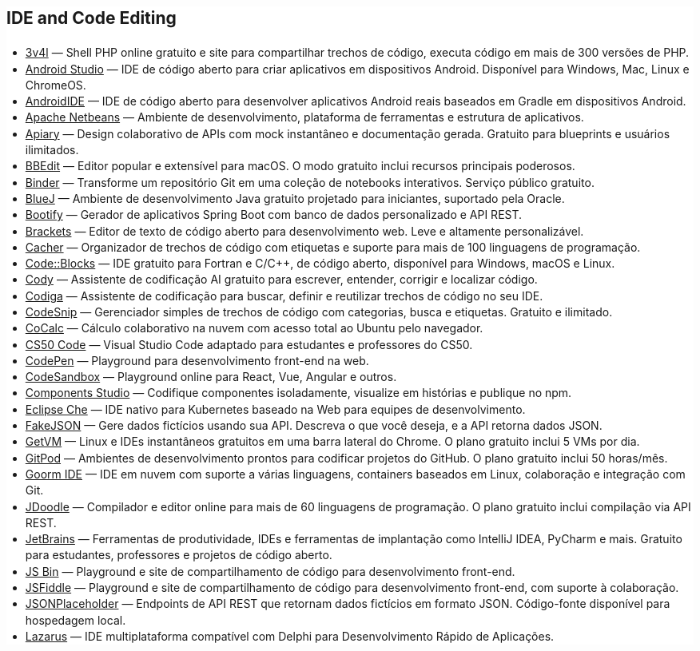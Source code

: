 ## IDE and Code Editing
  * [3v4l](https://3v4l.org/) — Shell PHP online gratuito e site para compartilhar trechos de código, executa código em mais de 300 versões de PHP.
  * [Android Studio](https://d.android.com/studio) — IDE de código aberto para criar aplicativos em dispositivos Android. Disponível para Windows, Mac, Linux e ChromeOS.
  * [AndroidIDE](https://m.androidide.com/) — IDE de código aberto para desenvolver aplicativos Android reais baseados em Gradle em dispositivos Android.
  * [Apache Netbeans](https://netbeans.apache.org/) — Ambiente de desenvolvimento, plataforma de ferramentas e estrutura de aplicativos.
  * [Apiary](https://apiary.io/) — Design colaborativo de APIs com mock instantâneo e documentação gerada. Gratuito para blueprints e usuários ilimitados.
  * [BBEdit](https://www.barebones.com/) — Editor popular e extensível para macOS. O modo gratuito inclui recursos principais poderosos.
  * [Binder](https://mybinder.org/) — Transforme um repositório Git em uma coleção de notebooks interativos. Serviço público gratuito.
  * [BlueJ](https://bluej.org/) — Ambiente de desenvolvimento Java gratuito projetado para iniciantes, suportado pela Oracle.
  * [Bootify](https://bootify.io/) — Gerador de aplicativos Spring Boot com banco de dados personalizado e API REST.
  * [Brackets](http://brackets.io/) — Editor de texto de código aberto para desenvolvimento web. Leve e altamente personalizável.
  * [Cacher](https://www.cacher.io/) — Organizador de trechos de código com etiquetas e suporte para mais de 100 linguagens de programação.
  * [Code::Blocks](https://codeblocks.org/) — IDE gratuito para Fortran e C/C++, de código aberto, disponível para Windows, macOS e Linux.
  * [Cody](https://sourcegraph.com/cody) — Assistente de codificação AI gratuito para escrever, entender, corrigir e localizar código.
  * [Codiga](https://codiga.io/) — Assistente de codificação para buscar, definir e reutilizar trechos de código no seu IDE.
  * [CodeSnip](https://codesnip.com.br/) — Gerenciador simples de trechos de código com categorias, busca e etiquetas. Gratuito e ilimitado.
  * [CoCalc](https://cocalc.com/) — Cálculo colaborativo na nuvem com acesso total ao Ubuntu pelo navegador.
  * [CS50 Code](https://code.cs50.io/) — Visual Studio Code adaptado para estudantes e professores do CS50.
  * [CodePen](https://codepen.io/) — Playground para desenvolvimento front-end na web.
  * [CodeSandbox](https://codesandbox.io/) — Playground online para React, Vue, Angular e outros.
  * [Components Studio](https://webcomponents.dev/) — Codifique componentes isoladamente, visualize em histórias e publique no npm.
  * [Eclipse Che](https://www.eclipse.org/che/) — IDE nativo para Kubernetes baseado na Web para equipes de desenvolvimento.
  * [FakeJSON](https://fakejson.com/) — Gere dados fictícios usando sua API. Descreva o que você deseja, e a API retorna dados JSON.
  * [GetVM](https://getvm.io/) — Linux e IDEs instantâneos gratuitos em uma barra lateral do Chrome. O plano gratuito inclui 5 VMs por dia.
  * [GitPod](https://www.gitpod.io/) — Ambientes de desenvolvimento prontos para codificar projetos do GitHub. O plano gratuito inclui 50 horas/mês.
  * [Goorm IDE](https://ide.goorm.io/) — IDE em nuvem com suporte a várias linguagens, containers baseados em Linux, colaboração e integração com Git.
  * [JDoodle](https://www.jdoodle.com/) — Compilador e editor online para mais de 60 linguagens de programação. O plano gratuito inclui compilação via API REST.
  * [JetBrains](https://jetbrains.com/products.html) — Ferramentas de produtividade, IDEs e ferramentas de implantação como IntelliJ IDEA, PyCharm e mais. Gratuito para estudantes, professores e projetos de código aberto.
  * [JS Bin](https://jsbin.com/) — Playground e site de compartilhamento de código para desenvolvimento front-end.
  * [JSFiddle](https://jsfiddle.net/) — Playground e site de compartilhamento de código para desenvolvimento front-end, com suporte à colaboração.
  * [JSONPlaceholder](https://jsonplaceholder.typicode.com/) — Endpoints de API REST que retornam dados fictícios em formato JSON. Código-fonte disponível para hospedagem local.
  * [Lazarus](https://www.lazarus-ide.org/) — IDE multiplataforma compatível com Delphi para Desenvolvimento Rápido de Aplicações.